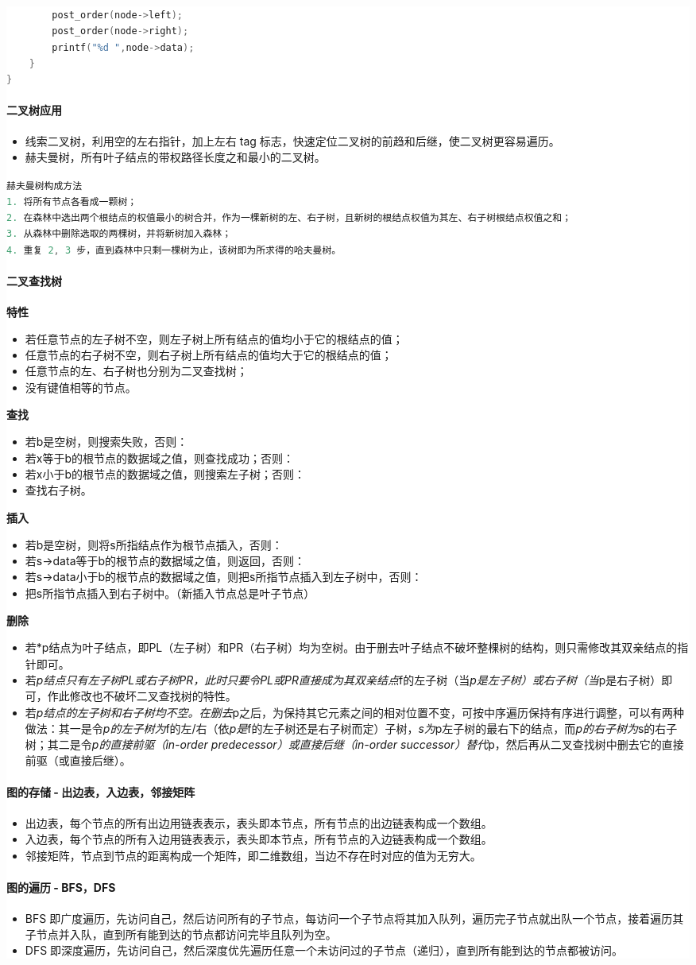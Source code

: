 ``` c
        post_order(node->left);
        post_order(node->right);
        printf("%d ",node->data);
    }
}
```

#### 二叉树应用

- 线索二叉树，利用空的左右指针，加上左右 tag 标志，快速定位二叉树的前趋和后继，使二叉树更容易遍历。
- 赫夫曼树，所有叶子结点的带权路径长度之和最小的二叉树。
``` c
赫夫曼树构成方法
1. 将所有节点各看成一颗树；
2. 在森林中选出两个根结点的权值最小的树合并，作为一棵新树的左、右子树，且新树的根结点权值为其左、右子树根结点权值之和；
3. 从森林中删除选取的两棵树，并将新树加入森林；
4. 重复 2, 3 步，直到森林中只剩一棵树为止，该树即为所求得的哈夫曼树。
```
#### 二叉查找树

**特性**
- 若任意节点的左子树不空，则左子树上所有结点的值均小于它的根结点的值；
- 任意节点的右子树不空，则右子树上所有结点的值均大于它的根结点的值；
- 任意节点的左、右子树也分别为二叉查找树；
- 没有键值相等的节点。

**查找**
- 若b是空树，则搜索失败，否则：
- 若x等于b的根节点的数据域之值，则查找成功；否则：
- 若x小于b的根节点的数据域之值，则搜索左子树；否则：
- 查找右子树。

**插入**
- 若b是空树，则将s所指结点作为根节点插入，否则：
- 若s->data等于b的根节点的数据域之值，则返回，否则：
- 若s->data小于b的根节点的数据域之值，则把s所指节点插入到左子树中，否则：
- 把s所指节点插入到右子树中。（新插入节点总是叶子节点）

**删除**
- 若*p结点为叶子结点，即PL（左子树）和PR（右子树）均为空树。由于删去叶子结点不破坏整棵树的结构，则只需修改其双亲结点的指针即可。
- 若*p结点只有左子树PL或右子树PR，此时只要令PL或PR直接成为其双亲结点*f的左子树（当*p是左子树）或右子树（当*p是右子树）即可，作此修改也不破坏二叉查找树的特性。
- 若*p结点的左子树和右子树均不空。在删去*p之后，为保持其它元素之间的相对位置不变，可按中序遍历保持有序进行调整，可以有两种做法：其一是令*p的左子树为*f的左/右（依*p是*f的左子树还是右子树而定）子树，*s为*p左子树的最右下的结点，而*p的右子树为*s的右子树；其二是令*p的直接前驱（in-order predecessor）或直接后继（in-order successor）替代*p，然后再从二叉查找树中删去它的直接前驱（或直接后继）。

#### 图的存储 - 出边表，入边表，邻接矩阵

- 出边表，每个节点的所有出边用链表表示，表头即本节点，所有节点的出边链表构成一个数组。
- 入边表，每个节点的所有入边用链表表示，表头即本节点，所有节点的入边链表构成一个数组。
- 邻接矩阵，节点到节点的距离构成一个矩阵，即二维数组，当边不存在时对应的值为无穷大。

#### 图的遍历 - BFS，DFS

- BFS 即广度遍历，先访问自己，然后访问所有的子节点，每访问一个子节点将其加入队列，遍历完子节点就出队一个节点，接着遍历其子节点并入队，直到所有能到达的节点都访问完毕且队列为空。
- DFS 即深度遍历，先访问自己，然后深度优先遍历任意一个未访问过的子节点（递归），直到所有能到达的节点都被访问。
